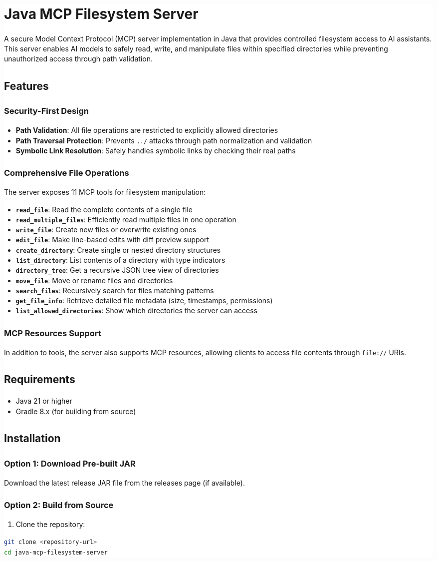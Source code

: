 # Java MCP Filesystem Server

A secure Model Context Protocol (MCP) server implementation in Java that provides controlled filesystem access to AI assistants. This server enables AI models to safely read, write, and manipulate files within specified directories while preventing unauthorized access through path validation.

## Features

### Security-First Design
- **Path Validation**: All file operations are restricted to explicitly allowed directories
- **Path Traversal Protection**: Prevents `../` attacks through path normalization and validation
- **Symbolic Link Resolution**: Safely handles symbolic links by checking their real paths

### Comprehensive File Operations
The server exposes 11 MCP tools for filesystem manipulation:

- **`read_file`**: Read the complete contents of a single file
- **`read_multiple_files`**: Efficiently read multiple files in one operation
- **`write_file`**: Create new files or overwrite existing ones
- **`edit_file`**: Make line-based edits with diff preview support
- **`create_directory`**: Create single or nested directory structures
- **`list_directory`**: List contents of a directory with type indicators
- **`directory_tree`**: Get a recursive JSON tree view of directories
- **`move_file`**: Move or rename files and directories
- **`search_files`**: Recursively search for files matching patterns
- **`get_file_info`**: Retrieve detailed file metadata (size, timestamps, permissions)
- **`list_allowed_directories`**: Show which directories the server can access

### MCP Resources Support
In addition to tools, the server also supports MCP resources, allowing clients to access file contents through `file://` URIs.

## Requirements

- Java 21 or higher
- Gradle 8.x (for building from source)

## Installation

### Option 1: Download Pre-built JAR

Download the latest release JAR file from the releases page (if available).

### Option 2: Build from Source

1. Clone the repository:
```bash
git clone <repository-url>
cd java-mcp-filesystem-server
```
